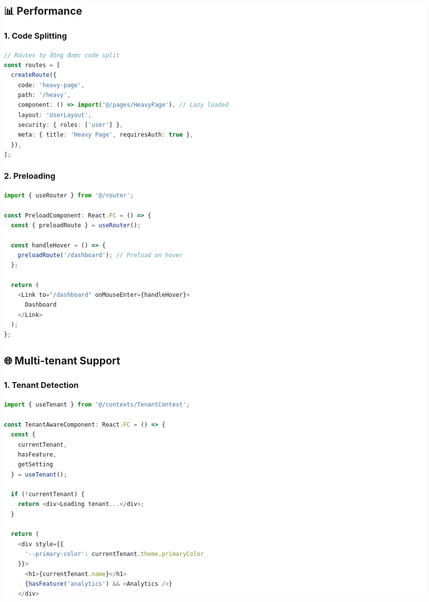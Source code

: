 ## 📊 Performance

### 1. Code Splitting

```typescript
// Routes tự động được code split
const routes = [
  createRoute({
    code: 'heavy-page',
    path: '/heavy',
    component: () => import('@/pages/HeavyPage'), // Lazy loaded
    layout: 'UserLayout',
    security: { roles: ['user'] },
    meta: { title: 'Heavy Page', requiresAuth: true },
  }),
];
```

### 2. Preloading

```typescript
import { useRouter } from '@/router';

const PreloadComponent: React.FC = () => {
  const { preloadRoute } = useRouter();
  
  const handleHover = () => {
    preloadRoute('/dashboard'); // Preload on hover
  };
  
  return (
    <Link to="/dashboard" onMouseEnter={handleHover}>
      Dashboard
    </Link>
  );
};
```

## 🌐 Multi-tenant Support

### 1. Tenant Detection

```typescript
import { useTenant } from '@/contexts/TenantContext';

const TenantAwareComponent: React.FC = () => {
  const { 
    currentTenant, 
    hasFeature, 
    getSetting 
  } = useTenant();
  
  if (!currentTenant) {
    return <div>Loading tenant...</div>;
  }
  
  return (
    <div style={{ 
      '--primary-color': currentTenant.theme.primaryColor 
    }}>
      <h1>{currentTenant.name}</h1>
      {hasFeature('analytics') && <Analytics />}
    </div>
```